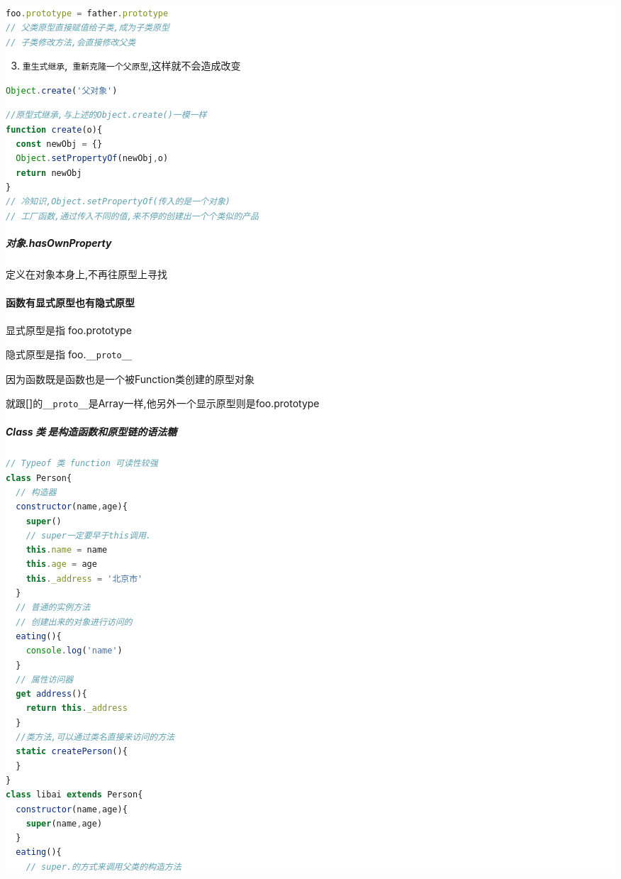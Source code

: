 ```js
foo.prototype = father.prototype
// 父类原型直接赋值给子类,成为子类原型
// 子类修改方法,会直接修改父类
```

3. `重生式继承`,` 重新克隆一个父原型`,这样就不会造成改变

```js
Object.create('父对象')
```

```js
//原型式继承,与上述的Object.create()一模一样
function create(o){
  const newObj = {}
  Object.setPropertyOf(newObj,o)
  return newObj
}
// 冷知识,Object.setPropertyOf(传入的是一个对象)
// 工厂函数,通过传入不同的值,来不停的创建出一个个类似的产品
```

##### 对象.hasOwnProperty  

定义在对象本身上,不再往原型上寻找

#### 函数有显式原型也有隐式原型

显式原型是指  foo.prototype

隐式原型是指  foo.`__proto__`

因为函数既是函数也是一个被Function类创建的原型对象

就跟[]的`__proto__`是Array一样,他另外一个显示原型则是foo.prototype

##### Class 类 是构造函数和原型链的语法糖

```js
// Typeof 类 function 可读性较强
class Person{
  // 构造器
  constructor(name,age){
    super()
    // super一定要早于this调用.
    this.name = name
    this.age = age
    this._address = '北京市'
  }
  // 普通的实例方法
  // 创建出来的对象进行访问的
  eating(){
    console.log('name')
  }
  // 属性访问器
  get address(){
    return this._address
  }
  //类方法,可以通过类名直接来访问的方法
  static createPerson(){
  }
}
class libai extends Person{
  constructor(name,age){
    super(name,age)
  }
  eating(){
    // super.的方式来调用父类的构造方法
```
